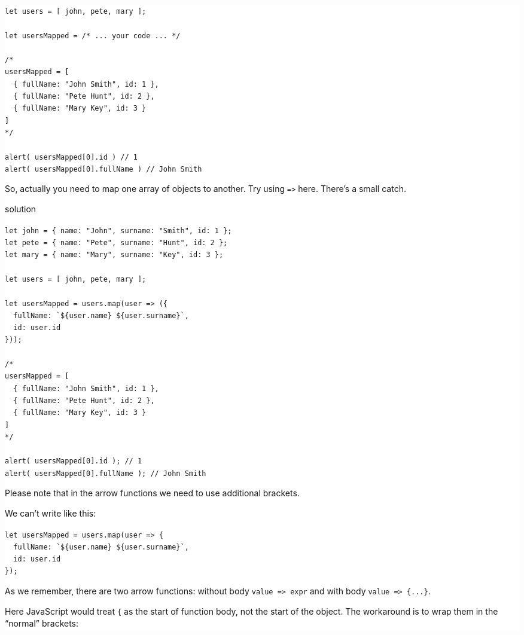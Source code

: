     let users = [ john, pete, mary ];

    let usersMapped = /* ... your code ... */

    /*
    usersMapped = [
      { fullName: "John Smith", id: 1 },
      { fullName: "Pete Hunt", id: 2 },
      { fullName: "Mary Key", id: 3 }
    ]
    */

    alert( usersMapped[0].id ) // 1
    alert( usersMapped[0].fullName ) // John Smith

So, actually you need to map one array of objects to another. Try using `=>` here. There’s a small catch.

solution

<a href="#" class="toolbar__button toolbar__button_run" title="run"></a>

<a href="#" class="toolbar__button toolbar__button_edit" title="open in sandbox"></a>

    let john = { name: "John", surname: "Smith", id: 1 };
    let pete = { name: "Pete", surname: "Hunt", id: 2 };
    let mary = { name: "Mary", surname: "Key", id: 3 };

    let users = [ john, pete, mary ];

    let usersMapped = users.map(user => ({
      fullName: `${user.name} ${user.surname}`,
      id: user.id
    }));

    /*
    usersMapped = [
      { fullName: "John Smith", id: 1 },
      { fullName: "Pete Hunt", id: 2 },
      { fullName: "Mary Key", id: 3 }
    ]
    */

    alert( usersMapped[0].id ); // 1
    alert( usersMapped[0].fullName ); // John Smith

Please note that in the arrow functions we need to use additional brackets.

We can’t write like this:

    let usersMapped = users.map(user => {
      fullName: `${user.name} ${user.surname}`,
      id: user.id
    });

As we remember, there are two arrow functions: without body `value => expr` and with body `value => {...}`.

Here JavaScript would treat `{` as the start of function body, not the start of the object. The workaround is to wrap them in the “normal” brackets:
